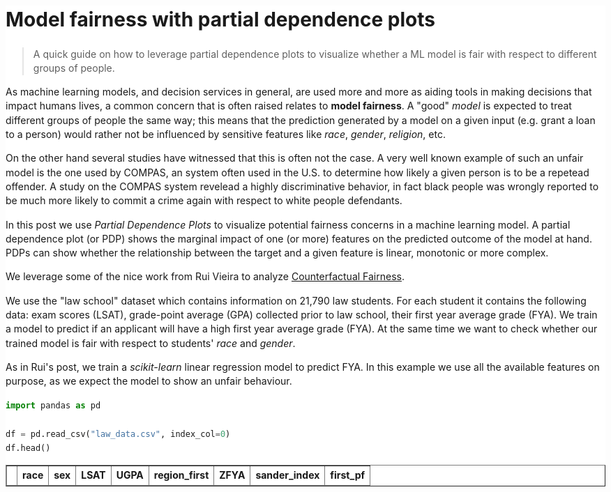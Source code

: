 # Model fairness with partial dependence plots
> A quick guide on how to leverage partial dependence plots to visualize whether a ML model is fair with respect to different groups of people.

As machine learning models, and decision services in general, are used more and more as aiding tools in making decisions that impact humans lives, a common 
concern that is often raised relates to **model fairness**.
A "good" _model_ is expected to treat different groups of people the same way; this means that the prediction generated by a model on a given input 
(e.g. grant a loan to a person) would rather not be influenced by sensitive features like _race_, _gender_, _religion_, etc.

On the other hand several studies have witnessed that this is often not the case.
A very well known example of such an unfair model is the one used by COMPAS, an system often used in the U.S. to determine how likely 
a given person is to be a repetead offender. A study on the COMPAS system revelead a highly discriminative behavior, in fact black people was
wrongly reported to be much more likely to commit a crime again with respect to white people defendants.

In this post we use _Partial Dependence Plots_ to visualize potential fairness concerns in a machine learning model.
A partial dependence plot (or PDP) shows the marginal impact of one (or more) features on the predicted outcome of the model at hand.
PDPs can show whether the relationship between the target and a given feature is linear, monotonic or more complex. 

We leverage some of the nice work from Rui Vieira to analyze [Counterfactual Fairness](https://ruivieira.dev/counterfactual-fairness.html).

We use the "law school" dataset which contains information on 21,790 law students.
For each student it contains the following data: exam scores (LSAT), grade-point average (GPA) collected prior to law school, their first year average 
grade (FYA). 
We train a model to predict if an applicant will have a high first year average grade (FYA). 
At the same time we want to check whether our trained model is fair with respect to students' _race_ and _gender_.

As in Rui's post, we train a _scikit-learn_ linear regression model to predict FYA.
In this example we use all the available features on purpose, as we expect the model to show an unfair behaviour.


```python
import pandas as pd

df = pd.read_csv("law_data.csv", index_col=0)
df.head()
```




<div>

<table border="1" class="dataframe">
  <thead>
    <tr style="text-align: right;">
      <th></th>
      <th>race</th>
      <th>sex</th>
      <th>LSAT</th>
      <th>UGPA</th>
      <th>region_first</th>
      <th>ZFYA</th>
      <th>sander_index</th>
      <th>first_pf</th>
    </tr>